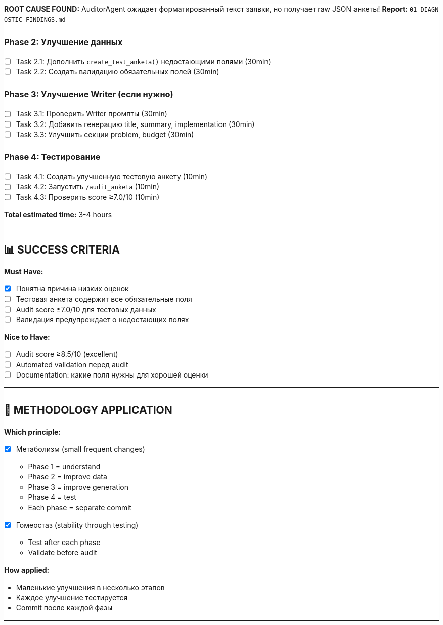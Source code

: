**ROOT CAUSE FOUND:** AuditorAgent ожидает форматированный текст заявки, но получает raw JSON анкеты!
**Report:** `01_DIAGNOSTIC_FINDINGS.md`

### Phase 2: Улучшение данных
- [ ] Task 2.1: Дополнить `create_test_anketa()` недостающими полями (30min)
- [ ] Task 2.2: Создать валидацию обязательных полей (30min)

### Phase 3: Улучшение Writer (если нужно)
- [ ] Task 3.1: Проверить Writer промпты (30min)
- [ ] Task 3.2: Добавить генерацию title, summary, implementation (30min)
- [ ] Task 3.3: Улучшить секции problem, budget (30min)

### Phase 4: Тестирование
- [ ] Task 4.1: Создать улучшенную тестовую анкету (10min)
- [ ] Task 4.2: Запустить `/audit_anketa` (10min)
- [ ] Task 4.3: Проверить score ≥7.0/10 (10min)

**Total estimated time:** 3-4 hours

---

## 📊 SUCCESS CRITERIA

**Must Have:**
- [x] Понятна причина низких оценок
- [ ] Тестовая анкета содержит все обязательные поля
- [ ] Audit score ≥7.0/10 для тестовых данных
- [ ] Валидация предупреждает о недостающих полях

**Nice to Have:**
- [ ] Audit score ≥8.5/10 (excellent)
- [ ] Automated validation перед audit
- [ ] Documentation: какие поля нужны для хорошей оценки

---

## 🔄 METHODOLOGY APPLICATION

**Which principle:**
- [x] Метаболизм (small frequent changes)
  - Phase 1 = understand
  - Phase 2 = improve data
  - Phase 3 = improve generation
  - Phase 4 = test
  - Each phase = separate commit

- [x] Гомеостаз (stability through testing)
  - Test after each phase
  - Validate before audit

**How applied:**
- Маленькие улучшения в несколько этапов
- Каждое улучшение тестируется
- Commit после каждой фазы

---